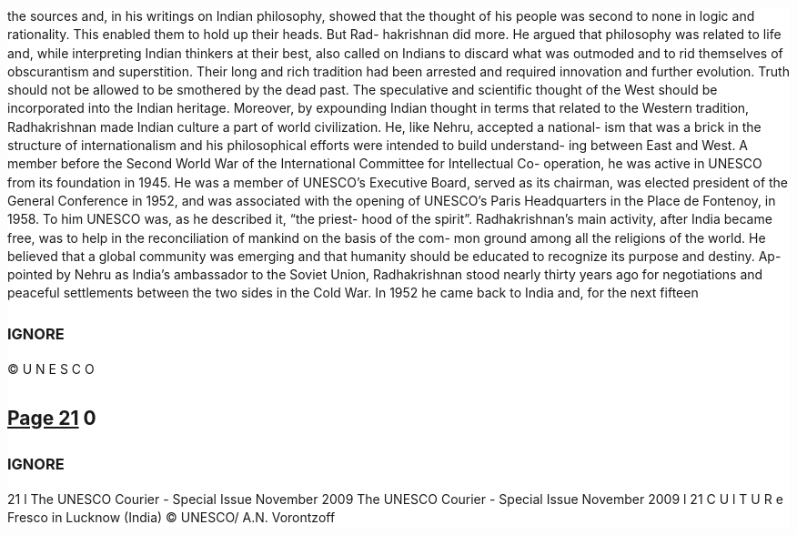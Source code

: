 the sources and, in his writings on Indian philosophy, showed 
that the thought of his people was second to none in logic and 
rationality. This enabled them to hold up their heads. But Rad-
hakrishnan did more. He argued that philosophy was related 
to life and, while interpreting Indian thinkers at their best, also 
called on Indians to discard what was outmoded and to rid 
themselves of obscurantism and superstition. Their long and 
rich tradition had been arrested and required innovation and 
further evolution. Truth should not be allowed to be smothered 
by the dead past. The speculative and scientific thought of the 
West should be incorporated into the Indian heritage. 
Moreover, by expounding Indian thought in terms that related 
to the Western tradition, Radhakrishnan made Indian culture a 
part of world civilization. He, like Nehru, accepted a national-
ism that was a brick in the structure of internationalism and 
his philosophical efforts were intended to build understand-
ing between East and West. A member before the Second 
World War of the International Committee for Intellectual Co-
operation, he was active in UNESCO from its foundation in 
1945. He was a member of UNESCO’s Executive Board, 
served as its chairman, was elected president of the General 
Conference in 1952, and was associated with the opening of 
UNESCO’s Paris Headquarters in the Place de Fontenoy, in 
1958. To him UNESCO was, as he described it, “the priest-
hood of the spirit”. 
Radhakrishnan’s main activity, after India became free, was to 
help in the reconciliation of mankind on the basis of the com-
mon ground among all the religions of the world. He believed 
that a global community was emerging and that humanity 
should be educated to recognize its purpose and destiny. Ap-
pointed by Nehru as India’s ambassador to the Soviet Union, 
Radhakrishnan stood nearly thirty years ago for negotiations 
and peaceful settlements between the two sides in the Cold 
War. In 1952 he came back to India and, for the next fifteen 

### IGNORE

©
 U
N
E
S
C
O

## [Page 21](185958eng.pdf#page=21) 0

### IGNORE

21 l The UNESCO Courier - Special Issue November 2009 The UNESCO Courier - Special Issue November 2009 l 21
C
U
l
T
U
R
e
Fresco in Lucknow (India)
© UNESCO/ A.N. Vorontzoff
